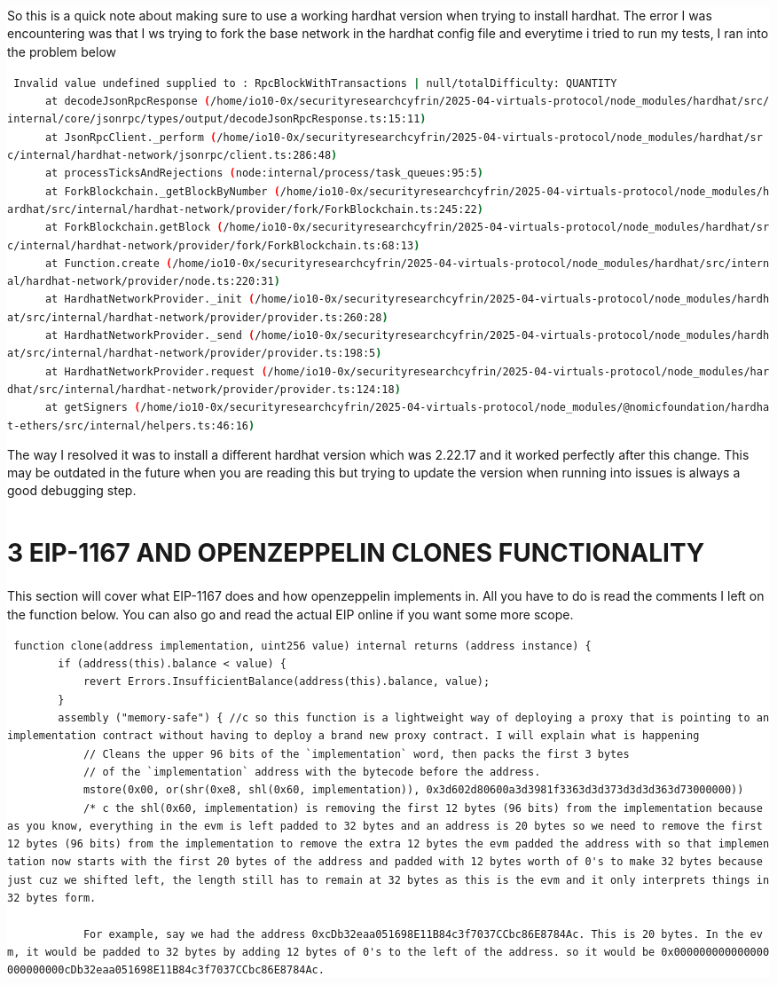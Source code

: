 So this is a quick note about making sure to use a working hardhat version when trying to install hardhat. The error I was encountering was that I ws trying to fork the base network in the hardhat config file and everytime i tried to run my tests, I ran into the problem below

```bash
 Invalid value undefined supplied to : RpcBlockWithTransactions | null/totalDifficulty: QUANTITY
      at decodeJsonRpcResponse (/home/io10-0x/securityresearchcyfrin/2025-04-virtuals-protocol/node_modules/hardhat/src/internal/core/jsonrpc/types/output/decodeJsonRpcResponse.ts:15:11)
      at JsonRpcClient._perform (/home/io10-0x/securityresearchcyfrin/2025-04-virtuals-protocol/node_modules/hardhat/src/internal/hardhat-network/jsonrpc/client.ts:286:48)
      at processTicksAndRejections (node:internal/process/task_queues:95:5)
      at ForkBlockchain._getBlockByNumber (/home/io10-0x/securityresearchcyfrin/2025-04-virtuals-protocol/node_modules/hardhat/src/internal/hardhat-network/provider/fork/ForkBlockchain.ts:245:22)
      at ForkBlockchain.getBlock (/home/io10-0x/securityresearchcyfrin/2025-04-virtuals-protocol/node_modules/hardhat/src/internal/hardhat-network/provider/fork/ForkBlockchain.ts:68:13)
      at Function.create (/home/io10-0x/securityresearchcyfrin/2025-04-virtuals-protocol/node_modules/hardhat/src/internal/hardhat-network/provider/node.ts:220:31)
      at HardhatNetworkProvider._init (/home/io10-0x/securityresearchcyfrin/2025-04-virtuals-protocol/node_modules/hardhat/src/internal/hardhat-network/provider/provider.ts:260:28)
      at HardhatNetworkProvider._send (/home/io10-0x/securityresearchcyfrin/2025-04-virtuals-protocol/node_modules/hardhat/src/internal/hardhat-network/provider/provider.ts:198:5)
      at HardhatNetworkProvider.request (/home/io10-0x/securityresearchcyfrin/2025-04-virtuals-protocol/node_modules/hardhat/src/internal/hardhat-network/provider/provider.ts:124:18)
      at getSigners (/home/io10-0x/securityresearchcyfrin/2025-04-virtuals-protocol/node_modules/@nomicfoundation/hardhat-ethers/src/internal/helpers.ts:46:16)
```

The way I resolved it was to install a different hardhat version which was 2.22.17 and it worked perfectly after this change. This may be outdated in the future when you are reading this but trying to update the version when running into issues is always a good debugging step.



# 3 EIP-1167 AND OPENZEPPELIN CLONES FUNCTIONALITY 

This section will cover what EIP-1167 does and how openzeppelin implements in. All you have to do is read the comments I left on the function below. You can also go and read the actual EIP online if you want some more scope.

```solidity
 function clone(address implementation, uint256 value) internal returns (address instance) {
        if (address(this).balance < value) {
            revert Errors.InsufficientBalance(address(this).balance, value);
        }
        assembly ("memory-safe") { //c so this function is a lightweight way of deploying a proxy that is pointing to an implementation contract without having to deploy a brand new proxy contract. I will explain what is happening
            // Cleans the upper 96 bits of the `implementation` word, then packs the first 3 bytes
            // of the `implementation` address with the bytecode before the address.
            mstore(0x00, or(shr(0xe8, shl(0x60, implementation)), 0x3d602d80600a3d3981f3363d3d373d3d3d363d73000000))
            /* c the shl(0x60, implementation) is removing the first 12 bytes (96 bits) from the implementation because as you know, everything in the evm is left padded to 32 bytes and an address is 20 bytes so we need to remove the first 12 bytes (96 bits) from the implementation to remove the extra 12 bytes the evm padded the address with so that implementation now starts with the first 20 bytes of the address and padded with 12 bytes worth of 0's to make 32 bytes because just cuz we shifted left, the length still has to remain at 32 bytes as this is the evm and it only interprets things in 32 bytes form.

            For example, say we had the address 0xcDb32eaa051698E11B84c3f7037CCbc86E8784Ac. This is 20 bytes. In the evm, it would be padded to 32 bytes by adding 12 bytes of 0's to the left of the address. so it would be 0x000000000000000000000000cDb32eaa051698E11B84c3f7037CCbc86E8784Ac.

```